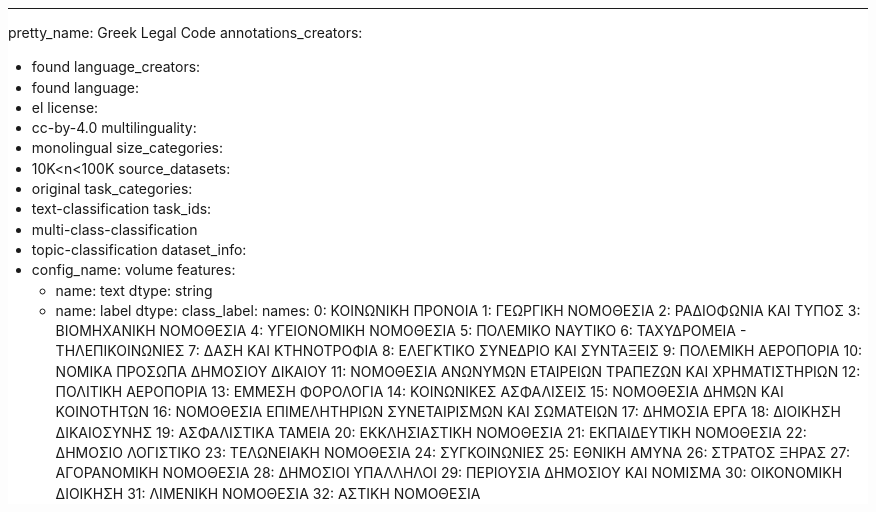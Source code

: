 ---
pretty_name: Greek Legal Code
annotations_creators:
- found
language_creators:
- found
language:
- el
license:
- cc-by-4.0
multilinguality:
- monolingual
size_categories:
- 10K<n<100K
source_datasets:
- original
task_categories:
- text-classification
task_ids:
- multi-class-classification
- topic-classification
dataset_info:
- config_name: volume
  features:
  - name: text
    dtype: string
  - name: label
    dtype:
      class_label:
        names:
          0: ΚΟΙΝΩΝΙΚΗ ΠΡΟΝΟΙΑ
          1: ΓΕΩΡΓΙΚΗ ΝΟΜΟΘΕΣΙΑ
          2: ΡΑΔΙΟΦΩΝΙΑ ΚΑΙ ΤΥΠΟΣ
          3: ΒΙΟΜΗΧΑΝΙΚΗ ΝΟΜΟΘΕΣΙΑ
          4: ΥΓΕΙΟΝΟΜΙΚΗ ΝΟΜΟΘΕΣΙΑ
          5: ΠΟΛΕΜΙΚΟ ΝΑΥΤΙΚΟ
          6: ΤΑΧΥΔΡΟΜΕΙΑ - ΤΗΛΕΠΙΚΟΙΝΩΝΙΕΣ
          7: ΔΑΣΗ ΚΑΙ ΚΤΗΝΟΤΡΟΦΙΑ
          8: ΕΛΕΓΚΤΙΚΟ ΣΥΝΕΔΡΙΟ ΚΑΙ ΣΥΝΤΑΞΕΙΣ
          9: ΠΟΛΕΜΙΚΗ ΑΕΡΟΠΟΡΙΑ
          10: ΝΟΜΙΚΑ ΠΡΟΣΩΠΑ ΔΗΜΟΣΙΟΥ ΔΙΚΑΙΟΥ
          11: ΝΟΜΟΘΕΣΙΑ ΑΝΩΝΥΜΩΝ ΕΤΑΙΡΕΙΩΝ ΤΡΑΠΕΖΩΝ ΚΑΙ ΧΡΗΜΑΤΙΣΤΗΡΙΩΝ
          12: ΠΟΛΙΤΙΚΗ ΑΕΡΟΠΟΡΙΑ
          13: ΕΜΜΕΣΗ ΦΟΡΟΛΟΓΙΑ
          14: ΚΟΙΝΩΝΙΚΕΣ ΑΣΦΑΛΙΣΕΙΣ
          15: ΝΟΜΟΘΕΣΙΑ ΔΗΜΩΝ ΚΑΙ ΚΟΙΝΟΤΗΤΩΝ
          16: ΝΟΜΟΘΕΣΙΑ ΕΠΙΜΕΛΗΤΗΡΙΩΝ ΣΥΝΕΤΑΙΡΙΣΜΩΝ ΚΑΙ ΣΩΜΑΤΕΙΩΝ
          17: ΔΗΜΟΣΙΑ ΕΡΓΑ
          18: ΔΙΟΙΚΗΣΗ ΔΙΚΑΙΟΣΥΝΗΣ
          19: ΑΣΦΑΛΙΣΤΙΚΑ ΤΑΜΕΙΑ
          20: ΕΚΚΛΗΣΙΑΣΤΙΚΗ ΝΟΜΟΘΕΣΙΑ
          21: ΕΚΠΑΙΔΕΥΤΙΚΗ ΝΟΜΟΘΕΣΙΑ
          22: ΔΗΜΟΣΙΟ ΛΟΓΙΣΤΙΚΟ
          23: ΤΕΛΩΝΕΙΑΚΗ ΝΟΜΟΘΕΣΙΑ
          24: ΣΥΓΚΟΙΝΩΝΙΕΣ
          25: ΕΘΝΙΚΗ ΑΜΥΝΑ
          26: ΣΤΡΑΤΟΣ ΞΗΡΑΣ
          27: ΑΓΟΡΑΝΟΜΙΚΗ ΝΟΜΟΘΕΣΙΑ
          28: ΔΗΜΟΣΙΟΙ ΥΠΑΛΛΗΛΟΙ
          29: ΠΕΡΙΟΥΣΙΑ ΔΗΜΟΣΙΟΥ ΚΑΙ ΝΟΜΙΣΜΑ
          30: ΟΙΚΟΝΟΜΙΚΗ ΔΙΟΙΚΗΣΗ
          31: ΛΙΜΕΝΙΚΗ ΝΟΜΟΘΕΣΙΑ
          32: ΑΣΤΙΚΗ ΝΟΜΟΘΕΣΙΑ